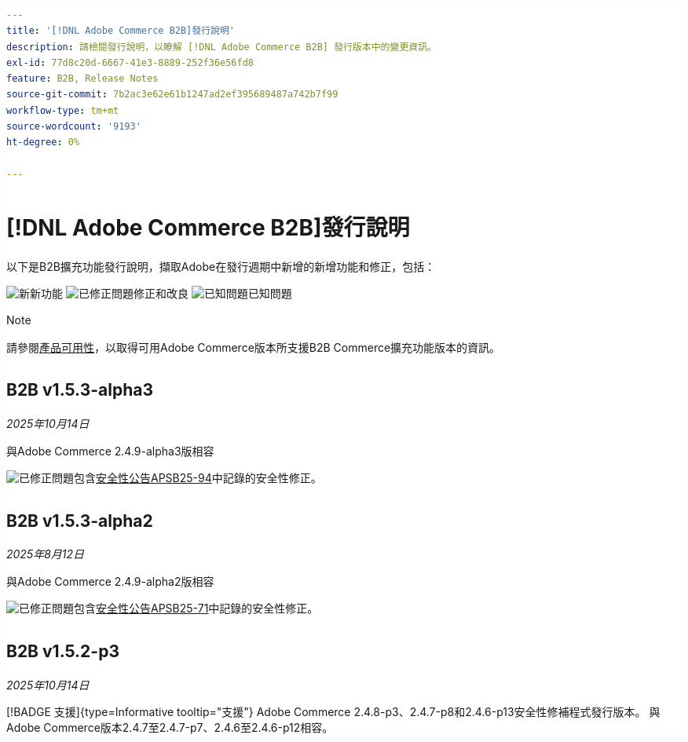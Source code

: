 ```yaml
---
title: '[!DNL Adobe Commerce B2B]發行說明'
description: 請檢閱發行說明，以瞭解 [!DNL Adobe Commerce B2B] 發行版本中的變更資訊。
exl-id: 77d8c20d-6667-41e3-8889-252f36e56fd8
feature: B2B, Release Notes
source-git-commit: 7b2ac3e62e61b1247ad2ef395689487a742b7f99
workflow-type: tm+mt
source-wordcount: '9193'
ht-degree: 0%

---
```


# [!DNL Adobe Commerce B2B]發行說明

以下是B2B擴充功能發行說明，擷取Adobe在發行週期中新增的新增功能和修正，包括：

![新](../assets/new.svg)新功能
![已修正問題](../assets/fix.svg)修正和改良
![已知問題](../assets/bug.svg)已知問題

>[!NOTE]
>
>請參閱[產品可用性](https://experienceleague.adobe.com/docs/commerce-operations/release/product-availability.html)，以取得可用Adobe Commerce版本所支援B2B Commerce擴充功能版本的資訊。

## B2B v1.5.3-alpha3

*2025年10月14日*

與Adobe Commerce 2.4.9-alpha3版相容

![已修正問題](../assets/fix.svg)包含[安全性公告APSB25-94](https://helpx.adobe.com/security/products/magento/apsb25-94.html)中記錄的安全性修正。

## B2B v1.5.3-alpha2

*2025年8月12日*

與Adobe Commerce 2.4.9-alpha2版相容

![已修正問題](../assets/fix.svg)包含[安全性公告APSB25-71](https://helpx.adobe.com/security/products/magento/apsb25-71.html)中記錄的安全性修正。

## B2B v1.5.2-p3

*2025年10月14日*

[!BADGE 支援]{type=Informative tooltip="支援"} Adobe Commerce 2.4.8-p3、2.4.7-p8和2.4.6-p13安全性修補程式發行版本。
與Adobe Commerce版本2.4.7至2.4.7-p7、2.4.6至2.4.6-p12相容。
